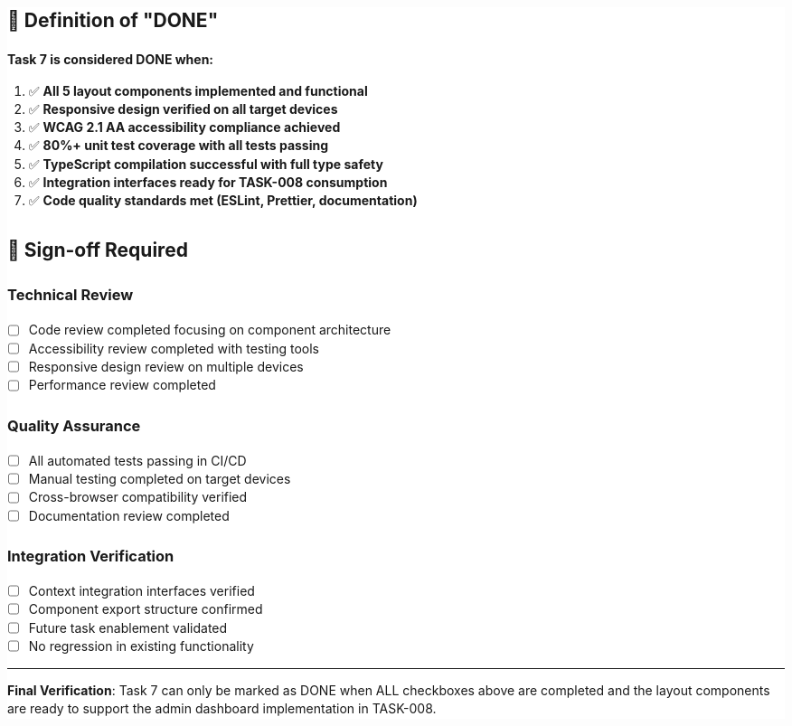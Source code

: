 ## 🚀 Definition of "DONE"

**Task 7 is considered DONE when:**

1. ✅ **All 5 layout components implemented and functional**
2. ✅ **Responsive design verified on all target devices**
3. ✅ **WCAG 2.1 AA accessibility compliance achieved**
4. ✅ **80%+ unit test coverage with all tests passing**
5. ✅ **TypeScript compilation successful with full type safety**
6. ✅ **Integration interfaces ready for TASK-008 consumption**
7. ✅ **Code quality standards met (ESLint, Prettier, documentation)**

## 🔄 Sign-off Required

### Technical Review
- [ ] Code review completed focusing on component architecture
- [ ] Accessibility review completed with testing tools
- [ ] Responsive design review on multiple devices
- [ ] Performance review completed

### Quality Assurance  
- [ ] All automated tests passing in CI/CD
- [ ] Manual testing completed on target devices
- [ ] Cross-browser compatibility verified
- [ ] Documentation review completed

### Integration Verification
- [ ] Context integration interfaces verified
- [ ] Component export structure confirmed
- [ ] Future task enablement validated
- [ ] No regression in existing functionality

---

**Final Verification**: Task 7 can only be marked as DONE when ALL checkboxes above are completed and the layout components are ready to support the admin dashboard implementation in TASK-008.